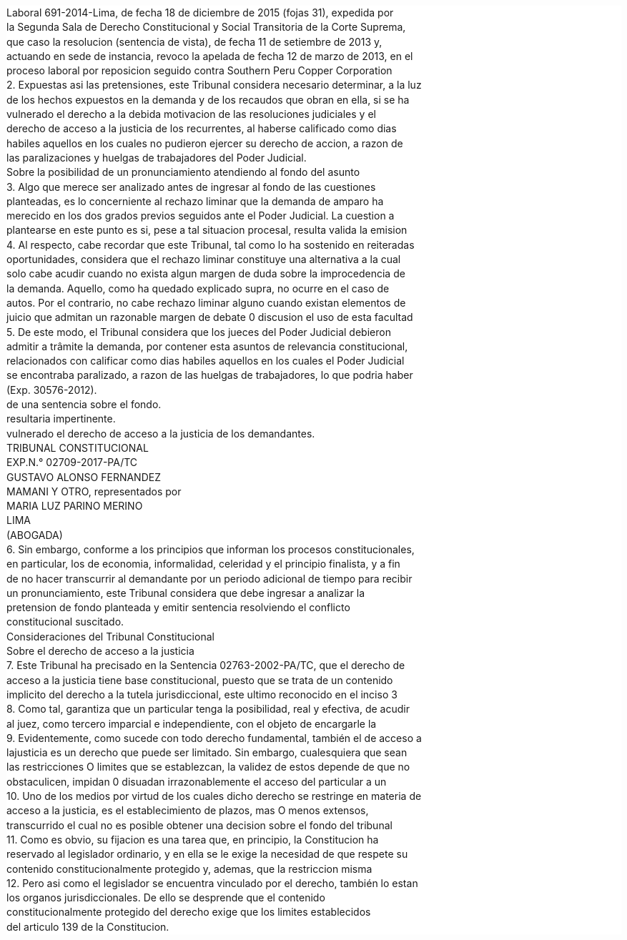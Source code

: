 Laboral 691-2014-Lima, de fecha 18 de diciembre de 2015 (fojas 31), expedida por  
la Segunda Sala de Derecho Constitucional y Social Transitoria de la Corte Suprema,  
que caso la resolucion (sentencia de vista), de fecha 11 de setiembre de 2013 y,  
actuando en sede de instancia, revoco la apelada de fecha 12 de marzo de 2013, en el  
proceso laboral por reposicion seguido contra Southern Peru Copper Corporation  
2. Expuestas asi las pretensiones, este Tribunal considera necesario determinar, a la luz  
de los hechos expuestos en la demanda y de los recaudos que obran en ella, si se ha  
vulnerado el derecho a la debida motivacion de las resoluciones judiciales y el  
derecho de acceso a la justicia de los recurrentes, al haberse calificado como dias  
habiles aquellos en los cuales no pudieron ejercer su derecho de accion, a razon de  
las paralizaciones y huelgas de trabajadores del Poder Judicial.  
Sobre la posibilidad de un pronunciamiento atendiendo al fondo del asunto  
3. Algo que merece ser analizado antes de ingresar al fondo de las cuestiones  
planteadas, es lo concerniente al rechazo liminar que la demanda de amparo ha  
merecido en los dos grados previos seguidos ante el Poder Judicial. La cuestion a  
plantearse en este punto es si, pese a tal situacion procesal, resulta valida la emision  
4. Al respecto, cabe recordar que este Tribunal, tal como lo ha sostenido en reiteradas  
oportunidades, considera que el rechazo liminar constituye una alternativa a la cual  
solo cabe acudir cuando no exista algun margen de duda sobre la improcedencia de  
la demanda. Aquello, como ha quedado explicado supra, no ocurre en el caso de  
autos. Por el contrario, no cabe rechazo liminar alguno cuando existan elementos de  
juicio que admitan un razonable margen de debate 0 discusion el uso de esta facultad  
5. De este modo, el Tribunal considera que los jueces del Poder Judicial debieron  
admitir a trâmite la demanda, por contener esta asuntos de relevancia constitucional,  
relacionados con calificar como dias habiles aquellos en los cuales el Poder Judicial  
se encontraba paralizado, a razon de las huelgas de trabajadores, lo que podria haber  
(Exp. 30576-2012).  
de una sentencia sobre el fondo.  
resultaria impertinente.  
vulnerado el derecho de acceso a la justicia de los demandantes.  
TRIBUNAL CONSTITUCIONAL  
EXP.N.° 02709-2017-PA/TC  
GUSTAVO ALONSO FERNANDEZ  
MAMANI Y OTRO, representados por  
MARIA LUZ PARINO MERINO  
LIMA  
(ABOGADA)  
6. Sin embargo, conforme a los principios que informan los procesos constitucionales,  
en particular, los de economia, informalidad, celeridad y el principio finalista, y a fin  
de no hacer transcurrir al demandante por un periodo adicional de tiempo para recibir  
un pronunciamiento, este Tribunal considera que debe ingresar a analizar la  
pretension de fondo planteada y emitir sentencia resolviendo el conflicto  
constitucional suscitado.  
Consideraciones del Tribunal Constitucional  
Sobre el derecho de acceso a la justicia  
7. Este Tribunal ha precisado en la Sentencia 02763-2002-PA/TC, que el derecho de  
acceso a la justicia tiene base constitucional, puesto que se trata de un contenido  
implicito del derecho a la tutela jurisdiccional, este ultimo reconocido en el inciso 3  
8. Como tal, garantiza que un particular tenga la posibilidad, real y efectiva, de acudir  
al juez, como tercero imparcial e independiente, con el objeto de encargarle la  
9. Evidentemente, como sucede con todo derecho fundamental, también el de acceso a  
lajusticia es un derecho que puede ser limitado. Sin embargo, cualesquiera que sean  
las restricciones O limites que se establezcan, la validez de estos depende de que no  
obstaculicen, impidan 0 disuadan irrazonablemente el acceso del particular a un  
10. Uno de los medios por virtud de los cuales dicho derecho se restringe en materia de  
acceso a la justicia, es el establecimiento de plazos, mas O menos extensos,  
transcurrido el cual no es posible obtener una decision sobre el fondo del tribunal  
11. Como es obvio, su fijacion es una tarea que, en principio, la Constitucion ha  
reservado al legislador ordinario, y en ella se le exige la necesidad de que respete su  
contenido constitucionalmente protegido y, ademas, que la restriccion misma  
12. Pero asi como el legislador se encuentra vinculado por el derecho, también lo estan  
los organos jurisdiccionales. De ello se desprende que el contenido  
constitucionalmente protegido del derecho exige que los limites establecidos  
del articulo 139 de la Constitucion.  